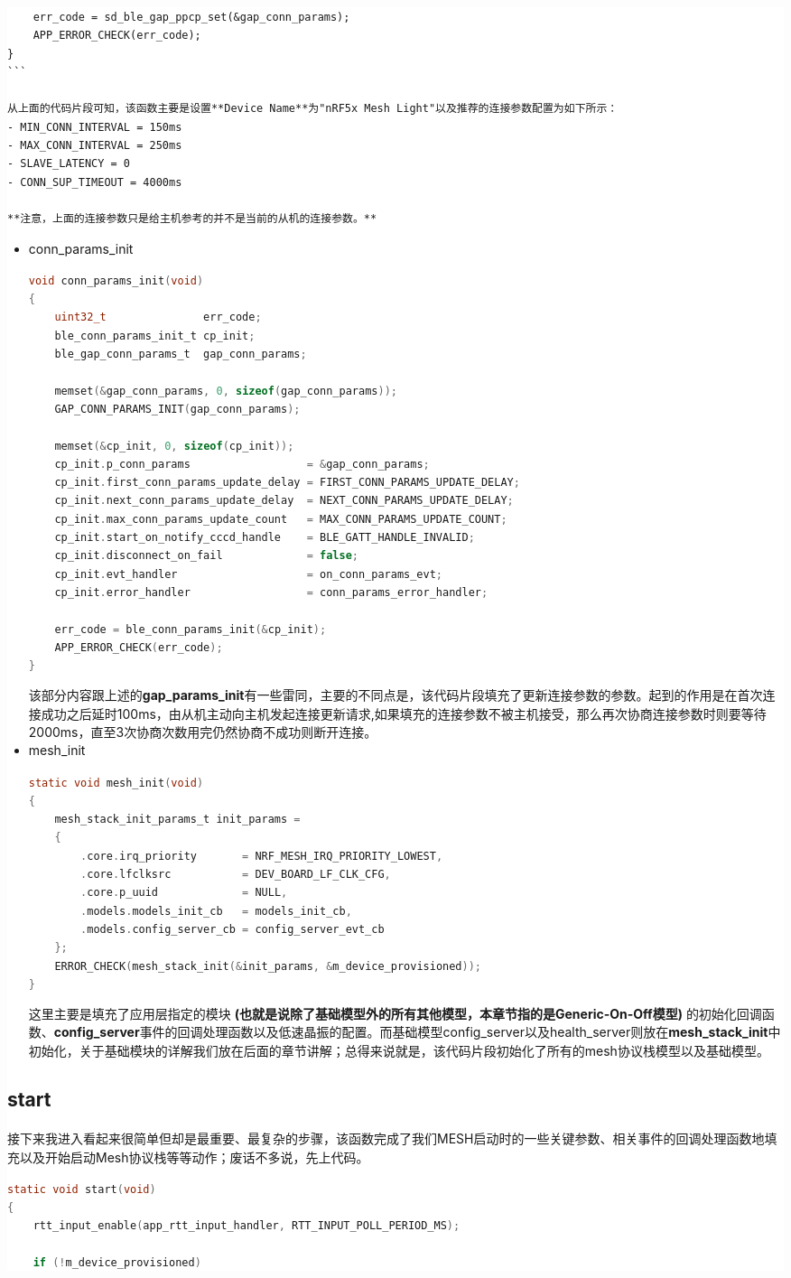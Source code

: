         err_code = sd_ble_gap_ppcp_set(&gap_conn_params);
        APP_ERROR_CHECK(err_code);
    }
    ```

    从上面的代码片段可知，该函数主要是设置**Device Name**为"nRF5x Mesh Light"以及推荐的连接参数配置为如下所示：
    - MIN_CONN_INTERVAL = 150ms
    - MAX_CONN_INTERVAL = 250ms
    - SLAVE_LATENCY = 0
    - CONN_SUP_TIMEOUT = 4000ms

    **注意，上面的连接参数只是给主机参考的并不是当前的从机的连接参数。**
- conn_params_init
    ```c
    void conn_params_init(void)
    {
        uint32_t               err_code;
        ble_conn_params_init_t cp_init;
        ble_gap_conn_params_t  gap_conn_params;

        memset(&gap_conn_params, 0, sizeof(gap_conn_params));
        GAP_CONN_PARAMS_INIT(gap_conn_params);

        memset(&cp_init, 0, sizeof(cp_init));
        cp_init.p_conn_params                  = &gap_conn_params;
        cp_init.first_conn_params_update_delay = FIRST_CONN_PARAMS_UPDATE_DELAY;
        cp_init.next_conn_params_update_delay  = NEXT_CONN_PARAMS_UPDATE_DELAY;
        cp_init.max_conn_params_update_count   = MAX_CONN_PARAMS_UPDATE_COUNT;
        cp_init.start_on_notify_cccd_handle    = BLE_GATT_HANDLE_INVALID;
        cp_init.disconnect_on_fail             = false;
        cp_init.evt_handler                    = on_conn_params_evt;
        cp_init.error_handler                  = conn_params_error_handler;

        err_code = ble_conn_params_init(&cp_init);
        APP_ERROR_CHECK(err_code);
    }
    ```
    该部分内容跟上述的**gap_params_init**有一些雷同，主要的不同点是，该代码片段填充了更新连接参数的参数。起到的作用是在首次连接成功之后延时100ms，由从机主动向主机发起连接更新请求,如果填充的连接参数不被主机接受，那么再次协商连接参数时则要等待2000ms，直至3次协商次数用完仍然协商不成功则断开连接。
- mesh_init
    ```c
    static void mesh_init(void)
    {
        mesh_stack_init_params_t init_params =
        {
            .core.irq_priority       = NRF_MESH_IRQ_PRIORITY_LOWEST,
            .core.lfclksrc           = DEV_BOARD_LF_CLK_CFG,
            .core.p_uuid             = NULL,
            .models.models_init_cb   = models_init_cb,
            .models.config_server_cb = config_server_evt_cb
        };
        ERROR_CHECK(mesh_stack_init(&init_params, &m_device_provisioned));
    }
    ```
    这里主要是填充了应用层指定的模块 **(也就是说除了基础模型外的所有其他模型，本章节指的是Generic-On-Off模型)** 的初始化回调函数、**config_server**事件的回调处理函数以及低速晶振的配置。而基础模型config_server以及health_server则放在**mesh_stack_init**中初始化，关于基础模块的详解我们放在后面的章节讲解；总得来说就是，该代码片段初始化了所有的mesh协议栈模型以及基础模型。
## start
接下来我进入看起来很简单但却是最重要、最复杂的步骤，该函数完成了我们MESH启动时的一些关键参数、相关事件的回调处理函数地填充以及开始启动Mesh协议栈等等动作；废话不多说，先上代码。    
```c
static void start(void)
{
    rtt_input_enable(app_rtt_input_handler, RTT_INPUT_POLL_PERIOD_MS);

    if (!m_device_provisioned)
```